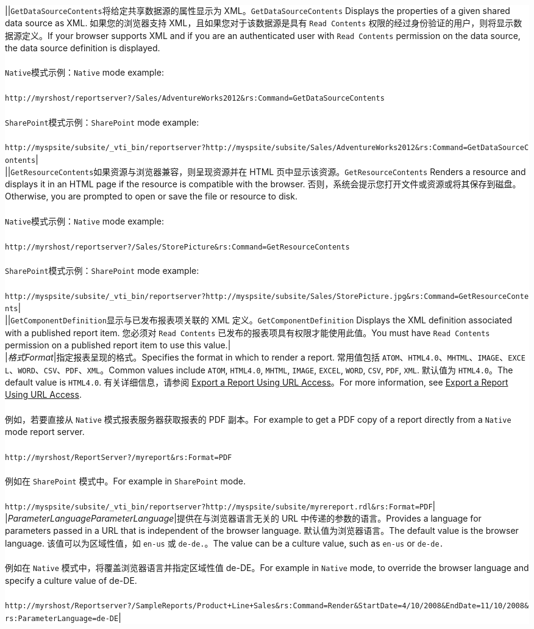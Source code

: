 ||<span data-ttu-id="89c78-192">`GetDataSourceContents`将给定共享数据源的属性显示为 XML。</span><span class="sxs-lookup"><span data-stu-id="89c78-192">`GetDataSourceContents` Displays the properties of a given shared data source as XML.</span></span> <span data-ttu-id="89c78-193">如果您的浏览器支持 XML，且如果您对于该数据源是具有 `Read Contents` 权限的经过身份验证的用户，则将显示数据源定义。</span><span class="sxs-lookup"><span data-stu-id="89c78-193">If your browser supports XML and if you are an authenticated user with `Read Contents` permission on the data source, the data source definition is displayed.</span></span><br /><br /> <span data-ttu-id="89c78-194">`Native`模式示例：</span><span class="sxs-lookup"><span data-stu-id="89c78-194">`Native` mode example:</span></span><br /><br /> `http://myrshost/reportserver?/Sales/AdventureWorks2012&rs:Command=GetDataSourceContents`<br /><br /> <span data-ttu-id="89c78-195">`SharePoint`模式示例：</span><span class="sxs-lookup"><span data-stu-id="89c78-195">`SharePoint` mode example:</span></span><br /><br /> `http://myspsite/subsite/_vti_bin/reportserver?http://myspsite/subsite/Sales/AdventureWorks2012&rs:Command=GetDataSourceContents`|  
||<span data-ttu-id="89c78-196">`GetResourceContents`如果资源与浏览器兼容，则呈现资源并在 HTML 页中显示该资源。</span><span class="sxs-lookup"><span data-stu-id="89c78-196">`GetResourceContents` Renders a resource and displays it in an HTML page if the resource is compatible with the browser.</span></span> <span data-ttu-id="89c78-197">否则，系统会提示您打开文件或资源或将其保存到磁盘。</span><span class="sxs-lookup"><span data-stu-id="89c78-197">Otherwise, you are prompted to open or save the file or resource to disk.</span></span><br /><br /> <span data-ttu-id="89c78-198">`Native`模式示例：</span><span class="sxs-lookup"><span data-stu-id="89c78-198">`Native` mode example:</span></span><br /><br /> `http://myrshost/reportserver?/Sales/StorePicture&rs:Command=GetResourceContents`<br /><br /> <span data-ttu-id="89c78-199">`SharePoint`模式示例：</span><span class="sxs-lookup"><span data-stu-id="89c78-199">`SharePoint` mode example:</span></span><br /><br /> `http://myspsite/subsite/_vti_bin/reportserver?http://myspsite/subsite/Sales/StorePicture.jpg&rs:Command=GetResourceContents`|  
||<span data-ttu-id="89c78-200">`GetComponentDefinition`显示与已发布报表项关联的 XML 定义。</span><span class="sxs-lookup"><span data-stu-id="89c78-200">`GetComponentDefinition` Displays the XML definition associated with a published report item.</span></span> <span data-ttu-id="89c78-201">您必须对 `Read Contents` 已发布的报表项具有权限才能使用此值。</span><span class="sxs-lookup"><span data-stu-id="89c78-201">You must have `Read Contents` permission on a published report item to use this value.</span></span>|  
|<span data-ttu-id="89c78-202">*格式*</span><span class="sxs-lookup"><span data-stu-id="89c78-202">*Format*</span></span>|<span data-ttu-id="89c78-203">指定报表呈现的格式。</span><span class="sxs-lookup"><span data-stu-id="89c78-203">Specifies the format in which to render a report.</span></span> <span data-ttu-id="89c78-204">常用值包括 `ATOM`、`HTML4.0`、`MHTML`、`IMAGE`、`EXCEL`、`WORD`、`CSV`、`PDF`、`XML`。</span><span class="sxs-lookup"><span data-stu-id="89c78-204">Common values include `ATOM`, `HTML4.0`, `MHTML`, `IMAGE`, `EXCEL`, `WORD`, `CSV`, `PDF`, `XML`.</span></span> <span data-ttu-id="89c78-205">默认值为 `HTML4.0`。</span><span class="sxs-lookup"><span data-stu-id="89c78-205">The default value is `HTML4.0`.</span></span> <span data-ttu-id="89c78-206">有关详细信息，请参阅 [Export a Report Using URL Access](export-a-report-using-url-access.md)。</span><span class="sxs-lookup"><span data-stu-id="89c78-206">For more information, see [Export a Report Using URL Access](export-a-report-using-url-access.md).</span></span><br /><br /> <span data-ttu-id="89c78-207">例如，若要直接从 `Native` 模式报表服务器获取报表的 PDF 副本。</span><span class="sxs-lookup"><span data-stu-id="89c78-207">For example to get a PDF copy of a report directly from a `Native` mode report server.</span></span><br /><br /> `http://myrshost/ReportServer?/myreport&rs:Format=PDF`<br /><br /> <span data-ttu-id="89c78-208">例如在 `SharePoint` 模式中。</span><span class="sxs-lookup"><span data-stu-id="89c78-208">For example in `SharePoint` mode.</span></span><br /><br /> `http://myspsite/subsite/_vti_bin/reportserver?http://myspsite/subsite/myrereport.rdl&rs:Format=PDF`|  
|<span data-ttu-id="89c78-209">*ParameterLanguage*</span><span class="sxs-lookup"><span data-stu-id="89c78-209">*ParameterLanguage*</span></span>|<span data-ttu-id="89c78-210">提供在与浏览器语言无关的 URL 中传递的参数的语言。</span><span class="sxs-lookup"><span data-stu-id="89c78-210">Provides a language for parameters passed in a URL that is independent of the browser language.</span></span> <span data-ttu-id="89c78-211">默认值为浏览器语言。</span><span class="sxs-lookup"><span data-stu-id="89c78-211">The default value is the browser language.</span></span> <span data-ttu-id="89c78-212">该值可以为区域性值，如 `en-us` 或 `de-de.`。</span><span class="sxs-lookup"><span data-stu-id="89c78-212">The value can be a culture value, such as `en-us` or `de-de.`</span></span><br /><br /> <span data-ttu-id="89c78-213">例如在 `Native` 模式中，将覆盖浏览器语言并指定区域性值 de-DE。</span><span class="sxs-lookup"><span data-stu-id="89c78-213">For example in `Native` mode, to override the browser language and specify a culture value of de-DE.</span></span><br /><br /> `http://myrshost/Reportserver?/SampleReports/Product+Line+Sales&rs:Command=Render&StartDate=4/10/2008&EndDate=11/10/2008&rs:ParameterLanguage=de-DE`|  